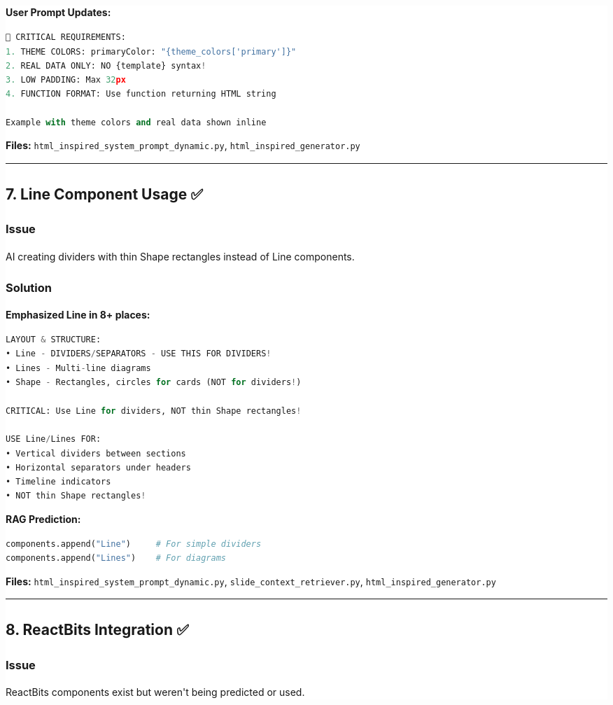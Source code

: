 **User Prompt Updates:**
```python
🚨 CRITICAL REQUIREMENTS:
1. THEME COLORS: primaryColor: "{theme_colors['primary']}"
2. REAL DATA ONLY: NO {template} syntax!
3. LOW PADDING: Max 32px
4. FUNCTION FORMAT: Use function returning HTML string

Example with theme colors and real data shown inline
```

**Files:** `html_inspired_system_prompt_dynamic.py`, `html_inspired_generator.py`

---

## 7. Line Component Usage ✅

### Issue
AI creating dividers with thin Shape rectangles instead of Line components.

### Solution
**Emphasized Line in 8+ places:**
```python
LAYOUT & STRUCTURE:
• Line - DIVIDERS/SEPARATORS - USE THIS FOR DIVIDERS!
• Lines - Multi-line diagrams
• Shape - Rectangles, circles for cards (NOT for dividers!)

CRITICAL: Use Line for dividers, NOT thin Shape rectangles!

USE Line/Lines FOR:
• Vertical dividers between sections
• Horizontal separators under headers
• Timeline indicators
• NOT thin Shape rectangles!
```

**RAG Prediction:**
```python
components.append("Line")     # For simple dividers
components.append("Lines")    # For diagrams
```

**Files:** `html_inspired_system_prompt_dynamic.py`, `slide_context_retriever.py`, `html_inspired_generator.py`

---

## 8. ReactBits Integration ✅

### Issue
ReactBits components exist but weren't being predicted or used.
